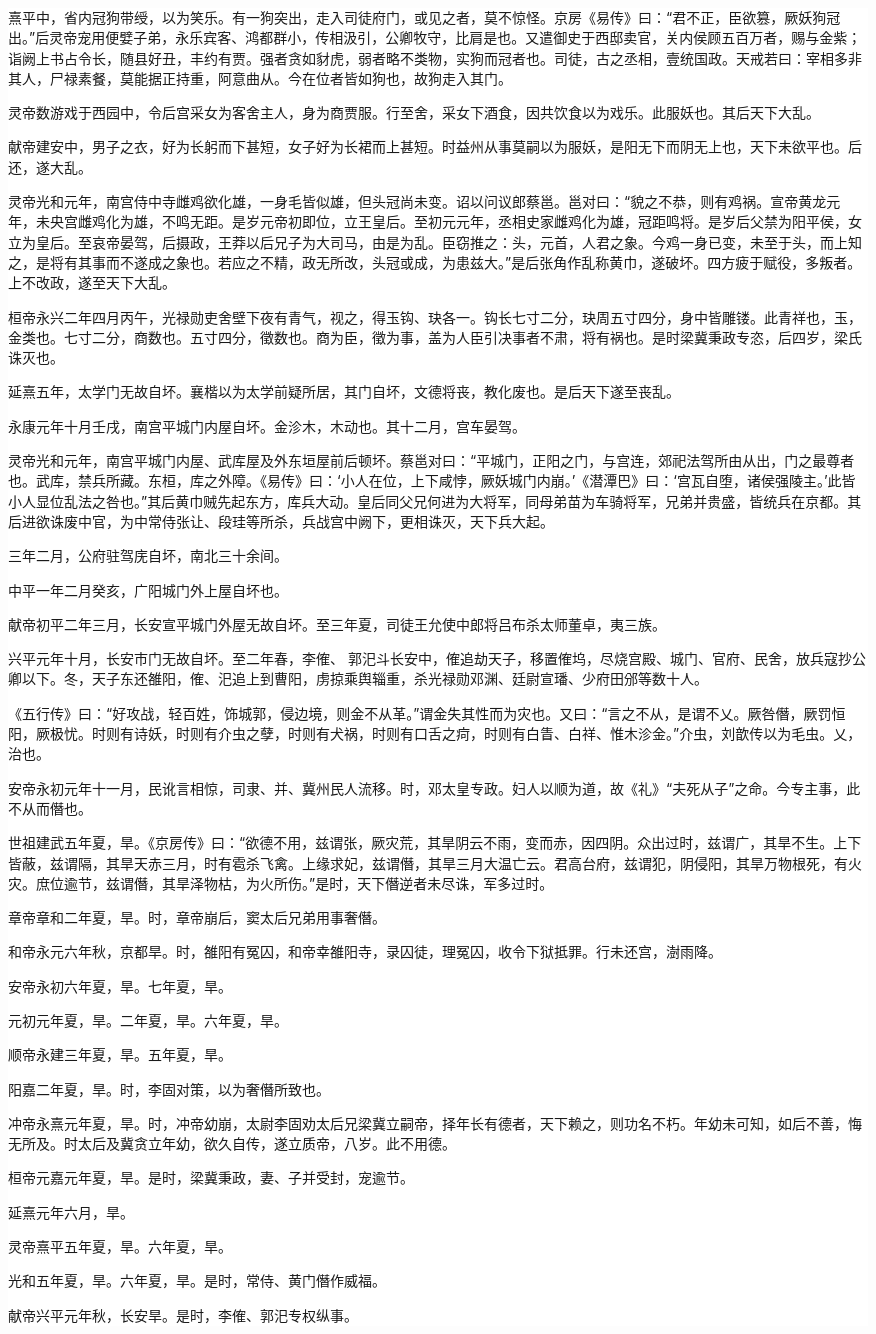 熹平中，省内冠狗带绶，以为笑乐。有一狗突出，走入司徒府门，或见之者，莫不惊怪。京房《易传》曰：“君不正，臣欲篡，厥妖狗冠出。”后灵帝宠用便嬖子弟，永乐宾客、鸿都群小，传相汲引，公卿牧守，比肩是也。又遣御史于西邸卖官，关内侯顾五百万者，赐与金紫；诣阙上书占令长，随县好丑，丰约有贾。强者贪如豺虎，弱者略不类物，实狗而冠者也。司徒，古之丞相，壹统国政。天戒若曰：宰相多非其人，尸禄素餐，莫能据正持重，阿意曲从。今在位者皆如狗也，故狗走入其门。

灵帝数游戏于西园中，令后宫采女为客舍主人，身为商贾服。行至舍，采女下酒食，因共饮食以为戏乐。此服妖也。其后天下大乱。

献帝建安中，男子之衣，好为长躬而下甚短，女子好为长裙而上甚短。时益州从事莫嗣以为服妖，是阳无下而阴无上也，天下未欲平也。后还，遂大乱。

灵帝光和元年，南宫侍中寺雌鸡欲化雄，一身毛皆似雄，但头冠尚未变。诏以问议郎蔡邕。邕对曰：“貌之不恭，则有鸡祸。宣帝黄龙元年，未央宫雌鸡化为雄，不鸣无距。是岁元帝初即位，立王皇后。至初元元年，丞相史家雌鸡化为雄，冠距鸣将。是岁后父禁为阳平侯，女立为皇后。至哀帝晏驾，后摄政，王莽以后兄子为大司马，由是为乱。臣窃推之：头，元首，人君之象。今鸡一身已变，未至于头，而上知之，是将有其事而不遂成之象也。若应之不精，政无所改，头冠或成，为患兹大。”是后张角作乱称黄巾，遂破坏。四方疲于赋役，多叛者。上不改政，遂至天下大乱。

桓帝永兴二年四月丙午，光禄勋吏舍壁下夜有青气，视之，得玉钩、玦各一。钩长七寸二分，玦周五寸四分，身中皆雕镂。此青祥也，玉，金类也。七寸二分，商数也。五寸四分，徵数也。商为臣，徵为事，盖为人臣引决事者不肃，将有祸也。是时梁冀秉政专恣，后四岁，梁氏诛灭也。

延熹五年，太学门无故自坏。襄楷以为太学前疑所居，其门自坏，文德将丧，教化废也。是后天下遂至丧乱。

永康元年十月壬戌，南宫平城门内屋自坏。金沴木，木动也。其十二月，宫车晏驾。

灵帝光和元年，南宫平城门内屋、武库屋及外东垣屋前后顿坏。蔡邕对曰：“平城门，正阳之门，与宫连，郊祀法驾所由从出，门之最尊者也。武库，禁兵所藏。东桓，库之外障。《易传》曰：‘小人在位，上下咸悖，厥妖城门内崩。’《潜潭巴》曰：‘宫瓦自堕，诸侯强陵主。’此皆小人显位乱法之咎也。”其后黄巾贼先起东方，库兵大动。皇后同父兄何进为大将军，同母弟苗为车骑将军，兄弟并贵盛，皆统兵在京都。其后进欲诛废中官，为中常侍张让、段珪等所杀，兵战宫中阙下，更相诛灭，天下兵大起。

三年二月，公府驻驾庑自坏，南北三十余间。

中平一年二月癸亥，广阳城门外上屋自坏也。

献帝初平二年三月，长安宣平城门外屋无故自坏。至三年夏，司徒王允使中郎将吕布杀太师董卓，夷三族。

兴平元年十月，长安市门无故自坏。至二年春，李傕、 郭汜斗长安中，傕追劫天子，移置傕坞，尽烧宫殿、城门、官府、民舍，放兵寇抄公卿以下。冬，天子东还雒阳，傕、汜追上到曹阳，虏掠乘舆辎重，杀光禄勋邓渊、廷尉宣璠、少府田邠等数十人。

《五行传》曰：“好攻战，轻百姓，饰城郭，侵边境，则金不从革。”谓金失其性而为灾也。又曰：“言之不从，是谓不乂。厥咎僭，厥罚恒阳，厥极忧。时则有诗妖，时则有介虫之孽，时则有犬祸，时则有口舌之疴，时则有白眚、白祥、惟木沴金。”介虫，刘歆传以为毛虫。乂，治也。

安帝永初元年十一月，民讹言相惊，司隶、并、冀州民人流移。时，邓太皇专政。妇人以顺为道，故《礼》“夫死从子”之命。今专主事，此不从而僭也。

世祖建武五年夏，旱。《京房传》曰：“欲德不用，兹谓张，厥灾荒，其旱阴云不雨，变而赤，因四阴。众出过时，兹谓广，其旱不生。上下皆蔽，兹谓隔，其旱天赤三月，时有雹杀飞禽。上缘求妃，兹谓僭，其旱三月大温亡云。君高台府，兹谓犯，阴侵阳，其旱万物根死，有火灾。庶位逾节，兹谓僭，其旱泽物枯，为火所伤。”是时，天下僭逆者未尽诛，军多过时。

章帝章和二年夏，旱。时，章帝崩后，窦太后兄弟用事奢僭。

和帝永元六年秋，京都旱。时，雒阳有冤囚，和帝幸雒阳寺，录囚徒，理冤囚，收令下狱抵罪。行未还宫，澍雨降。

安帝永初六年夏，旱。七年夏，旱。

元初元年夏，旱。二年夏，旱。六年夏，旱。

顺帝永建三年夏，旱。五年夏，旱。

阳嘉二年夏，旱。时，李固对策，以为奢僭所致也。

冲帝永熹元年夏，旱。时，冲帝幼崩，太尉李固劝太后兄梁冀立嗣帝，择年长有德者，天下赖之，则功名不朽。年幼未可知，如后不善，悔无所及。时太后及冀贪立年幼，欲久自传，遂立质帝，八岁。此不用德。

桓帝元嘉元年夏，旱。是时，梁冀秉政，妻、子并受封，宠逾节。

延熹元年六月，旱。

灵帝熹平五年夏，旱。六年夏，旱。

光和五年夏，旱。六年夏，旱。是时，常侍、黄门僭作威福。

献帝兴平元年秋，长安旱。是时，李傕、郭汜专权纵事。
